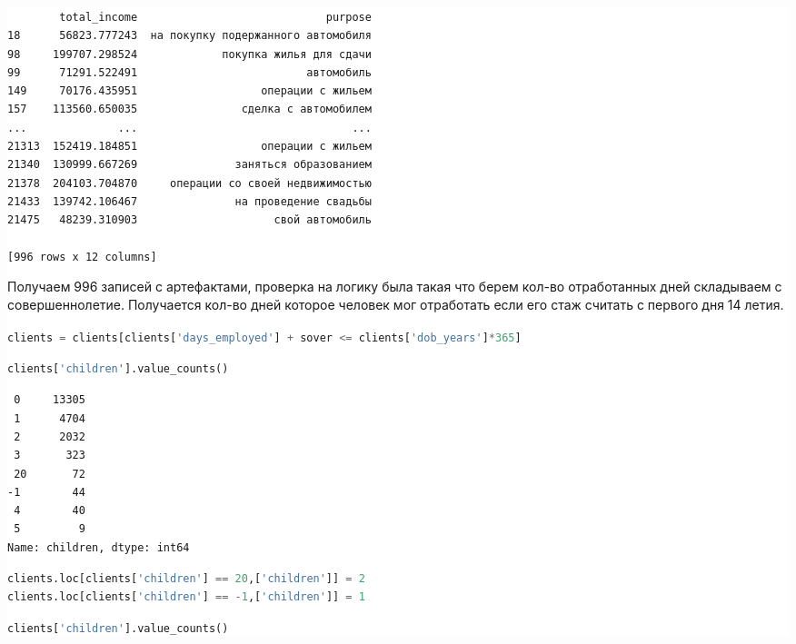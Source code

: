             total_income                             purpose  
    18      56823.777243  на покупку подержанного автомобиля  
    98     199707.298524             покупка жилья для сдачи  
    99      71291.522491                          автомобиль  
    149     70176.435951                   операции с жильем  
    157    113560.650035                сделка с автомобилем  
    ...              ...                                 ...  
    21313  152419.184851                   операции с жильем  
    21340  130999.667269               заняться образованием  
    21378  204103.704870     операции со своей недвижимостью  
    21433  139742.106467               на проведение свадьбы  
    21475   48239.310903                     свой автомобиль  
    
    [996 rows x 12 columns]


Получаем 996 записей с артефактами, проверка на логику была такая что берем кол-во отработанных дней складываем с  совершеннолетие. Получается кол-во дней которое человек мог отработать если его стаж считать с первого дня   14 летия.





```python
clients = clients[clients['days_employed'] + sover <= clients['dob_years']*365]
```


```python
clients['children'].value_counts()
```




     0     13305
     1      4704
     2      2032
     3       323
     20       72
    -1        44
     4        40
     5         9
    Name: children, dtype: int64




```python
clients.loc[clients['children'] == 20,['children']] = 2
clients.loc[clients['children'] == -1,['children']] = 1

```


```python
clients['children'].value_counts()
```



